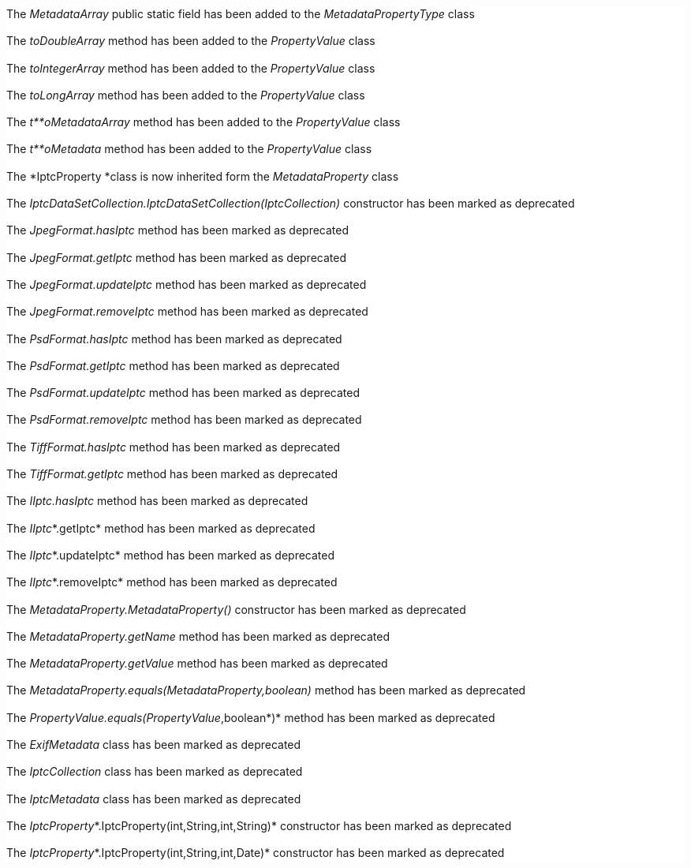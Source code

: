 The *MetadataArray* public static field has been added to the *MetadataPropertyType* class

The *toDoubleArray* method has been added to the *PropertyValue* class

The *toIntegerArray* method has been added to the *PropertyValue* class

The *toLongArray* method has been added to the *PropertyValue* class

The *t**oMetadataArray* method has been added to the *PropertyValue* class

The *t**oMetadata* method has been added to the *PropertyValue* class

The *IptcProperty *class is now inherited form the *MetadataProperty* class

The *IptcDataSetCollection.IptcDataSetCollection(IptcCollection)* constructor has been marked as deprecated

The *JpegFormat.hasIptc* method has been marked as deprecated

The *JpegFormat.getIptc* method has been marked as deprecated

The *JpegFormat.updateIptc* method has been marked as deprecated

The *JpegFormat.removeIptc* method has been marked as deprecated

The *PsdFormat.hasIptc* method has been marked as deprecated

The *PsdFormat.getIptc* method has been marked as deprecated

The *PsdFormat.updateIptc* method has been marked as deprecated

The *PsdFormat.removeIptc* method has been marked as deprecated

The *TiffFormat.hasIptc* method has been marked as deprecated

The *TiffFormat.getIptc* method has been marked as deprecated

The *IIptc.hasIptc* method has been marked as deprecated

The *IIptc**.getIptc* method has been marked as deprecated

The *IIptc**.updateIptc* method has been marked as deprecated

The *IIptc**.removeIptc* method has been marked as deprecated

The *MetadataProperty.MetadataProperty()* constructor has been marked as deprecated

The *MetadataProperty.getName* method has been marked as deprecated

The *MetadataProperty.getValue* method has been marked as deprecated

The *MetadataProperty.equals(*MetadataProperty,boolean*)* method has been marked as deprecated

The *PropertyValue.equals(*PropertyValue**,boolean*)* method has been marked as deprecated

The *ExifMetadata* class has been marked as deprecated

The *IptcCollection* class has been marked as deprecated

The *IptcMetadata* class has been marked as deprecated

The *IptcProperty**.IptcProperty(int,String,int,String)* constructor has been marked as deprecated

The *IptcProperty**.IptcProperty(int,String,int,Date)* constructor has been marked as deprecated
